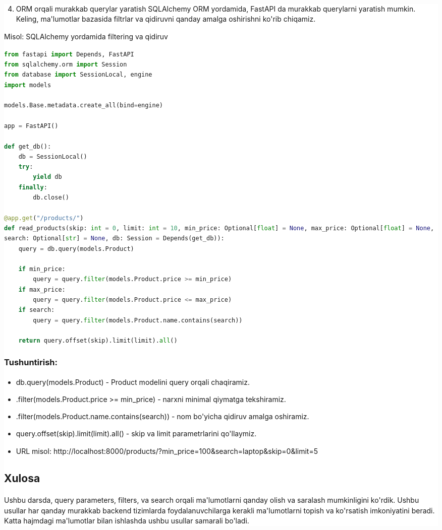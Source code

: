 4. ORM orqali murakkab querylar yaratish
SQLAlchemy ORM yordamida, FastAPI da murakkab querylarni yaratish mumkin. Keling, ma'lumotlar bazasida filtrlar va qidiruvni qanday amalga oshirishni ko'rib chiqamiz.

Misol: SQLAlchemy yordamida filtering va qidiruv

```python
from fastapi import Depends, FastAPI
from sqlalchemy.orm import Session
from database import SessionLocal, engine
import models

models.Base.metadata.create_all(bind=engine)

app = FastAPI()

def get_db():
    db = SessionLocal()
    try:
        yield db
    finally:
        db.close()

@app.get("/products/")
def read_products(skip: int = 0, limit: int = 10, min_price: Optional[float] = None, max_price: Optional[float] = None, search: Optional[str] = None, db: Session = Depends(get_db)):
    query = db.query(models.Product)
    
    if min_price:
        query = query.filter(models.Product.price >= min_price)
    if max_price:
        query = query.filter(models.Product.price <= max_price)
    if search:
        query = query.filter(models.Product.name.contains(search))
    
    return query.offset(skip).limit(limit).all()
```
### Tushuntirish:

* db.query(models.Product) - Product modelini query orqali chaqiramiz.
* .filter(models.Product.price >= min_price) - narxni minimal qiymatga tekshiramiz.
* .filter(models.Product.name.contains(search)) - nom bo'yicha qidiruv amalga oshiramiz.
* query.offset(skip).limit(limit).all() - skip va limit parametrlarini qo'llaymiz.

* URL misol: http://localhost:8000/products/?min_price=100&search=laptop&skip=0&limit=5

## Xulosa
Ushbu darsda, query parameters, filters, va search orqali ma'lumotlarni qanday olish va saralash mumkinligini ko'rdik. Ushbu usullar har qanday murakkab backend tizimlarda foydalanuvchilarga kerakli ma'lumotlarni topish va ko'rsatish imkoniyatini beradi. Katta hajmdagi ma'lumotlar bilan ishlashda ushbu usullar samarali bo'ladi.
